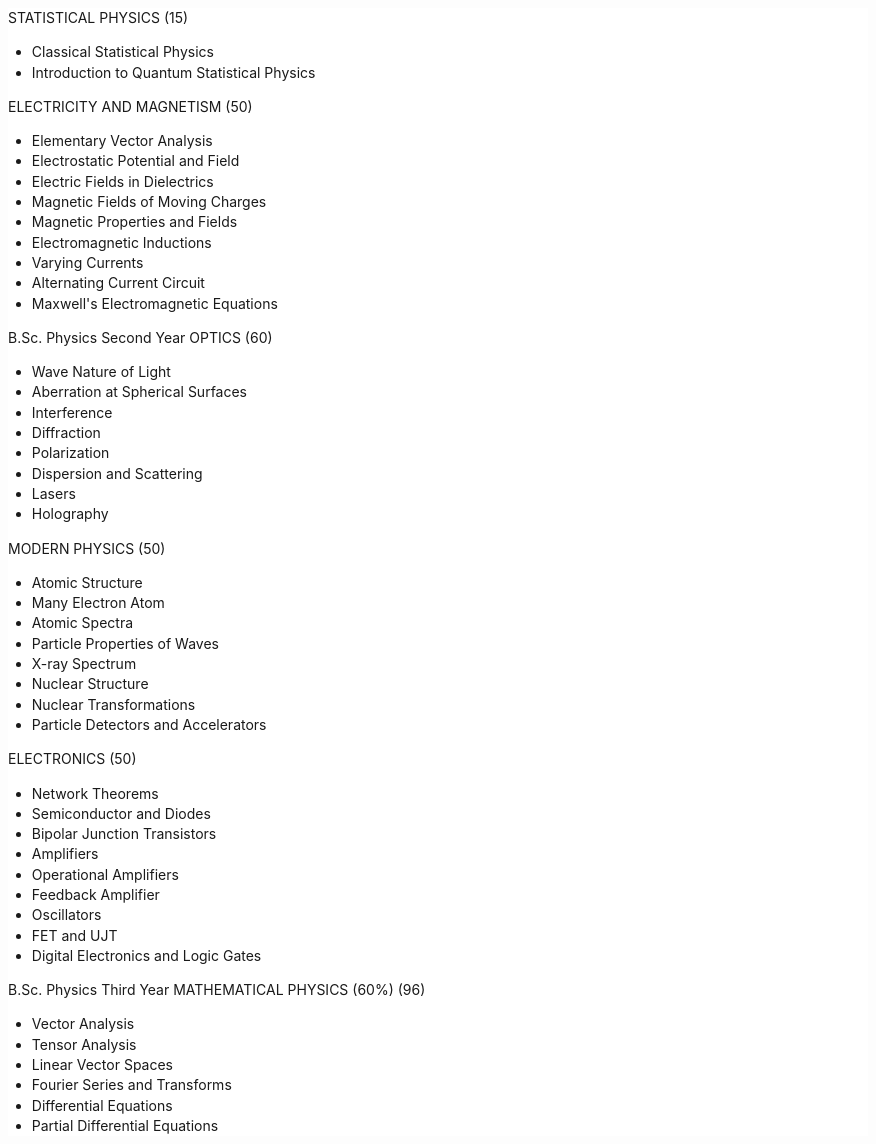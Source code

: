 STATISTICAL PHYSICS (15)

- Classical Statistical Physics
- Introduction to Quantum Statistical Physics

ELECTRICITY AND MAGNETISM (50)

- Elementary Vector Analysis
- Electrostatic Potential and Field
- Electric Fields in Dielectrics
- Magnetic Fields of Moving Charges
- Magnetic Properties and Fields
- Electromagnetic Inductions
- Varying Currents
- Alternating Current Circuit
- Maxwell's Electromagnetic Equations

B.Sc. Physics Second Year
OPTICS (60)

- Wave Nature of Light
- Aberration at Spherical Surfaces
- Interference
- Diffraction
- Polarization
- Dispersion and Scattering
- Lasers
- Holography

MODERN PHYSICS (50)

- Atomic Structure
- Many Electron Atom
- Atomic Spectra
- Particle Properties of Waves
- X-ray Spectrum
- Nuclear Structure
- Nuclear Transformations
- Particle Detectors and Accelerators

ELECTRONICS (50)

- Network Theorems
- Semiconductor and Diodes
- Bipolar Junction Transistors
- Amplifiers
- Operational Amplifiers
- Feedback Amplifier
- Oscillators
- FET and UJT
- Digital Electronics and Logic Gates

B.Sc. Physics Third Year
MATHEMATICAL PHYSICS (60%) (96)

- Vector Analysis
- Tensor Analysis
- Linear Vector Spaces
- Fourier Series and Transforms
- Differential Equations
- Partial Differential Equations
